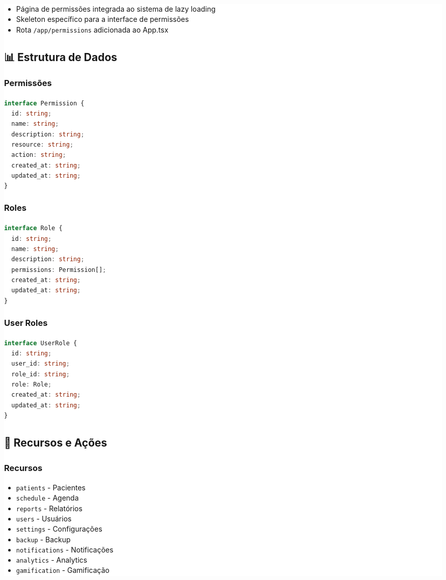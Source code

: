- Página de permissões integrada ao sistema de lazy loading
- Skeleton específico para a interface de permissões
- Rota `/app/permissions` adicionada ao App.tsx

## 📊 Estrutura de Dados

### Permissões

```typescript
interface Permission {
  id: string;
  name: string;
  description: string;
  resource: string;
  action: string;
  created_at: string;
  updated_at: string;
}
```

### Roles

```typescript
interface Role {
  id: string;
  name: string;
  description: string;
  permissions: Permission[];
  created_at: string;
  updated_at: string;
}
```

### User Roles

```typescript
interface UserRole {
  id: string;
  user_id: string;
  role_id: string;
  role: Role;
  created_at: string;
  updated_at: string;
}
```

## 🔐 Recursos e Ações

### Recursos

- `patients` - Pacientes
- `schedule` - Agenda
- `reports` - Relatórios
- `users` - Usuários
- `settings` - Configurações
- `backup` - Backup
- `notifications` - Notificações
- `analytics` - Analytics
- `gamification` - Gamificação
